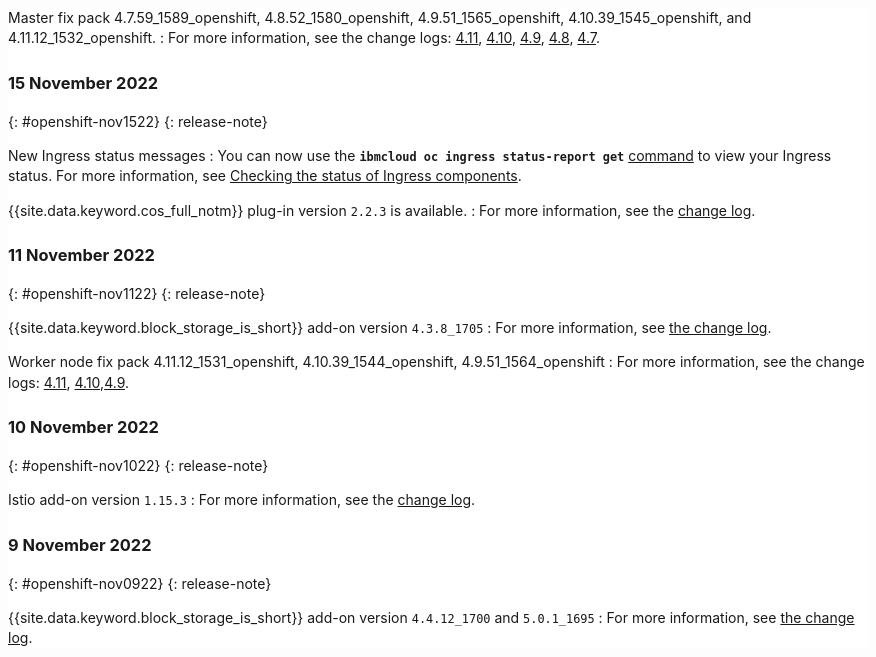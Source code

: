 
Master fix pack 4.7.59_1589_openshift, 4.8.52_1580_openshift, 4.9.51_1565_openshift, 4.10.39_1545_openshift, and 4.11.12_1532_openshift.
:   For more information, see the change logs: [4.11](/docs/openshift?topic=openshift-openshift_changelog_411), [4.10](/docs/openshift?topic=openshift-openshift_changelog_410), [4.9](/docs/openshift?topic=openshift-openshift_changelog_49), [4.8](/docs/openshift?topic=openshift-openshift_changelog_48), [4.7](/docs/openshift?topic=openshift-openshift_changelog_47).




### 15 November 2022
{: #openshift-nov1522}
{: release-note}

New Ingress status messages
:   You can now use the **`ibmcloud oc ingress status-report get`** [command](/docs/openshift?topic=openshift-kubernetes-service-cli#cs_ingress_status_report_get) to view your Ingress status. For more information, see [Checking the status of Ingress components](/docs/openshift?topic=openshift-ingress-status).


{{site.data.keyword.cos_full_notm}} plug-in version `2.2.3` is available.
:   For more information, see the [change log](/docs/openshift?topic=openshift-cos_plugin_changelog).


### 11 November 2022
{: #openshift-nov1122}
{: release-note}

{{site.data.keyword.block_storage_is_short}} add-on version `4.3.8_1705`
:   For more information, see [the change log](/docs/openshift?topic=openshift-vpc_bs_changelog).



Worker node fix pack 4.11.12_1531_openshift, 4.10.39_1544_openshift, 4.9.51_1564_openshift
:   For more information, see the change logs: [4.11](/docs/openshift?topic=openshift-openshift_changelog_411), [4.10](/docs/openshift?topic=openshift-openshift_changelog_410),[4.9](/docs/openshift?topic=openshift-openshift_changelog_49).




### 10 November 2022
{: #openshift-nov1022}
{: release-note}

Istio add-on version `1.15.3`
:   For more information, see the [change log](/docs/containers?topic=containers-istio-changelog#1153).


### 9 November 2022
{: #openshift-nov0922}
{: release-note}

{{site.data.keyword.block_storage_is_short}} add-on version `4.4.12_1700` and `5.0.1_1695`
:   For more information, see [the change log](/docs/openshift?topic=openshift-vpc_bs_changelog).
